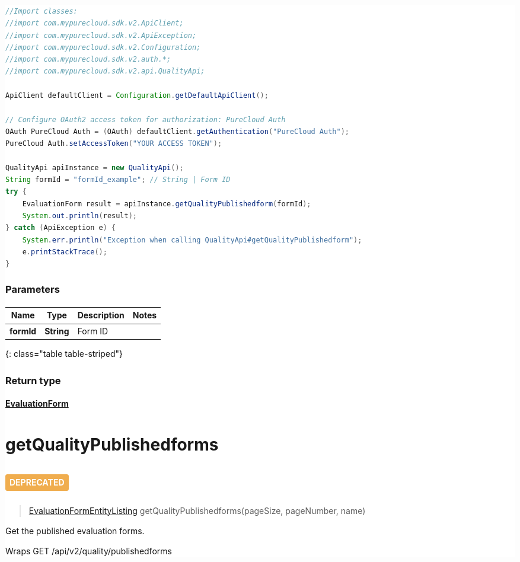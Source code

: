~~~java
//Import classes:
//import com.mypurecloud.sdk.v2.ApiClient;
//import com.mypurecloud.sdk.v2.ApiException;
//import com.mypurecloud.sdk.v2.Configuration;
//import com.mypurecloud.sdk.v2.auth.*;
//import com.mypurecloud.sdk.v2.api.QualityApi;

ApiClient defaultClient = Configuration.getDefaultApiClient();

// Configure OAuth2 access token for authorization: PureCloud Auth
OAuth PureCloud Auth = (OAuth) defaultClient.getAuthentication("PureCloud Auth");
PureCloud Auth.setAccessToken("YOUR ACCESS TOKEN");

QualityApi apiInstance = new QualityApi();
String formId = "formId_example"; // String | Form ID
try {
    EvaluationForm result = apiInstance.getQualityPublishedform(formId);
    System.out.println(result);
} catch (ApiException e) {
    System.err.println("Exception when calling QualityApi#getQualityPublishedform");
    e.printStackTrace();
}
~~~

### Parameters


| Name | Type | Description  | Notes |
| ------------- | ------------- | ------------- | ------------- |
| **formId** | **String**| Form ID | |
{: class="table table-striped"}

### Return type

[**EvaluationForm**](EvaluationForm.html)

<a name="getQualityPublishedforms"></a>

# **getQualityPublishedforms**

<span style="background-color: #f0ad4e;display: inline-block;padding: 7px;font-weight: bold;line-height: 1;color: #ffffff;text-align: center;white-space: nowrap;vertical-align: baseline;border-radius: .25em;margin: 10px 0;">DEPRECATED</span>

> [EvaluationFormEntityListing](EvaluationFormEntityListing.html) getQualityPublishedforms(pageSize, pageNumber, name)

Get the published evaluation forms.



Wraps GET /api/v2/quality/publishedforms  
